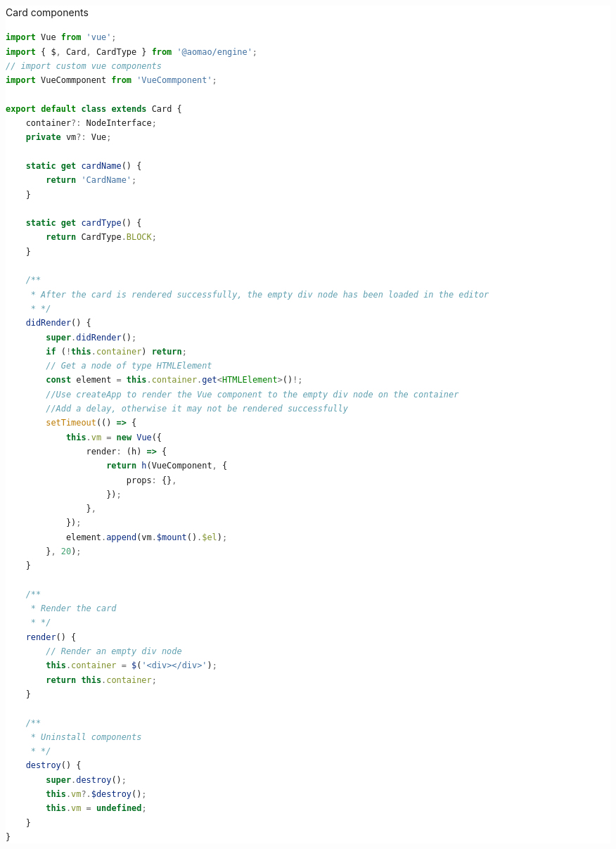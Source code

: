 Card components

```ts
import Vue from 'vue';
import { $, Card, CardType } from '@aomao/engine';
// import custom vue components
import VueCommponent from 'VueCommponent';

export default class extends Card {
	container?: NodeInterface;
	private vm?: Vue;

	static get cardName() {
		return 'CardName';
	}

	static get cardType() {
		return CardType.BLOCK;
	}

	/**
	 * After the card is rendered successfully, the empty div node has been loaded in the editor
	 * */
	didRender() {
		super.didRender();
		if (!this.container) return;
		// Get a node of type HTMLElement
		const element = this.container.get<HTMLElement>()!;
		//Use createApp to render the Vue component to the empty div node on the container
		//Add a delay, otherwise it may not be rendered successfully
		setTimeout(() => {
			this.vm = new Vue({
				render: (h) => {
					return h(VueComponent, {
						props: {},
					});
				},
			});
			element.append(vm.$mount().$el);
		}, 20);
	}

	/**
	 * Render the card
	 * */
	render() {
		// Render an empty div node
		this.container = $('<div></div>');
		return this.container;
	}

	/**
	 * Uninstall components
	 * */
	destroy() {
		super.destroy();
		this.vm?.$destroy();
		this.vm = undefined;
	}
}
```

